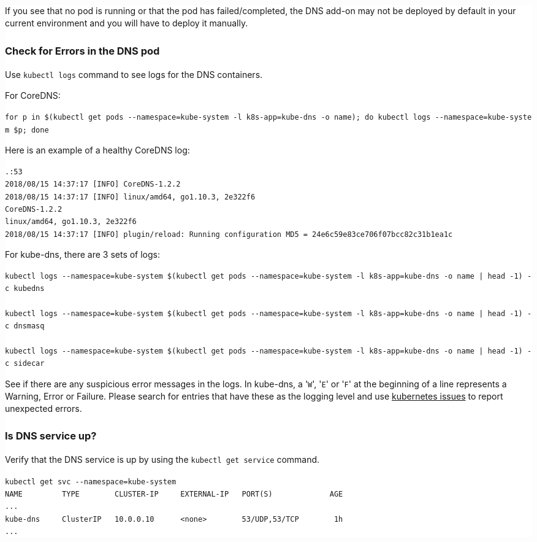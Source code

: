 If you see that no pod is running or that the pod has failed/completed, the DNS
add-on may not be deployed by default in your current environment and you will
have to deploy it manually.

### Check for Errors in the DNS pod

Use `kubectl logs` command to see logs for the DNS containers.

For CoreDNS:
```shell
for p in $(kubectl get pods --namespace=kube-system -l k8s-app=kube-dns -o name); do kubectl logs --namespace=kube-system $p; done
```

Here is an example of a healthy CoreDNS log:

```
.:53
2018/08/15 14:37:17 [INFO] CoreDNS-1.2.2
2018/08/15 14:37:17 [INFO] linux/amd64, go1.10.3, 2e322f6
CoreDNS-1.2.2
linux/amd64, go1.10.3, 2e322f6
2018/08/15 14:37:17 [INFO] plugin/reload: Running configuration MD5 = 24e6c59e83ce706f07bcc82c31b1ea1c
```


For kube-dns, there are 3 sets of logs:
```shell
kubectl logs --namespace=kube-system $(kubectl get pods --namespace=kube-system -l k8s-app=kube-dns -o name | head -1) -c kubedns

kubectl logs --namespace=kube-system $(kubectl get pods --namespace=kube-system -l k8s-app=kube-dns -o name | head -1) -c dnsmasq

kubectl logs --namespace=kube-system $(kubectl get pods --namespace=kube-system -l k8s-app=kube-dns -o name | head -1) -c sidecar
```

See if there are any suspicious error messages in the logs. In kube-dns, a '`W`', '`E`' or '`F`' at the beginning
of a line represents a Warning, Error or Failure. Please search for entries that have these
as the logging level and use
[kubernetes issues](https://github.com/kubernetes/kubernetes/issues)
to report unexpected errors.

### Is DNS service up?

Verify that the DNS service is up by using the `kubectl get service` command.

```shell
kubectl get svc --namespace=kube-system
NAME         TYPE        CLUSTER-IP     EXTERNAL-IP   PORT(S)             AGE
...
kube-dns     ClusterIP   10.0.0.10      <none>        53/UDP,53/TCP        1h
...
```
